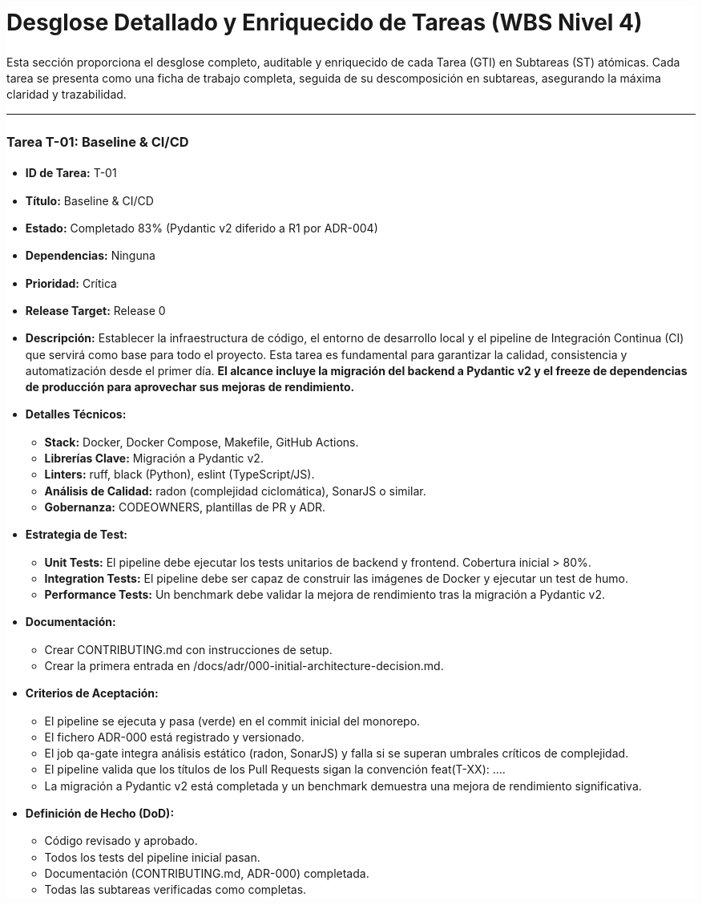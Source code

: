 # Desglose Detallado y Enriquecido de Tareas (WBS Nivel 4)

Esta sección proporciona el desglose completo, auditable y enriquecido de cada Tarea (GTI) en Subtareas (ST) atómicas. Cada tarea se presenta como una ficha de trabajo completa, seguida de su descomposición en subtareas, asegurando la máxima claridad y trazabilidad.

---

### **Tarea T-01: Baseline & CI/CD**

- **ID de Tarea:** T-01

- **Título:** Baseline & CI/CD
- **Estado:** Completado 83% (Pydantic v2 diferido a R1 por ADR-004)
- **Dependencias:** Ninguna
- **Prioridad:** Crítica
- **Release Target:** Release 0
- **Descripción:** Establecer la infraestructura de código, el entorno de desarrollo local y el pipeline de Integración Continua (CI) que servirá como base para todo el proyecto. Esta tarea es fundamental para garantizar la calidad, consistencia y automatización desde el primer día. **El alcance incluye la migración del backend a Pydantic v2 y el freeze de dependencias de producción para aprovechar sus mejoras de rendimiento.**
- **Detalles Técnicos:**
  - **Stack:** Docker, Docker Compose, Makefile, GitHub Actions.
  - **Librerías Clave:** Migración a Pydantic v2.
  - **Linters:** ruff, black (Python), eslint (TypeScript/JS).
  - **Análisis de Calidad:** radon (complejidad ciclomática), SonarJS o similar.
  - **Gobernanza:** CODEOWNERS, plantillas de PR y ADR.
- **Estrategia de Test:**
  - **Unit Tests:** El pipeline debe ejecutar los tests unitarios de backend y frontend. Cobertura inicial > 80%.
  - **Integration Tests:** El pipeline debe ser capaz de construir las imágenes de Docker y ejecutar un test de humo.
  - **Performance Tests:** Un benchmark debe validar la mejora de rendimiento tras la migración a Pydantic v2.
- **Documentación:**
  - Crear CONTRIBUTING.md con instrucciones de setup.
  - Crear la primera entrada en /docs/adr/000-initial-architecture-decision.md.
- **Criterios de Aceptación:**
  - El pipeline se ejecuta y pasa (verde) en el commit inicial del monorepo.
  - El fichero ADR-000 está registrado y versionado.
  - El job qa-gate integra análisis estático (radon, SonarJS) y falla si se superan umbrales críticos de complejidad.
  - El pipeline valida que los títulos de los Pull Requests sigan la convención feat(T-XX): ....
  - La migración a Pydantic v2 está completada y un benchmark demuestra una mejora de rendimiento significativa.
- **Definición de Hecho (DoD):**
  - Código revisado y aprobado.
  - Todos los tests del pipeline inicial pasan.
  - Documentación (CONTRIBUTING.md, ADR-000) completada.
  - Todas las subtareas verificadas como completas.

